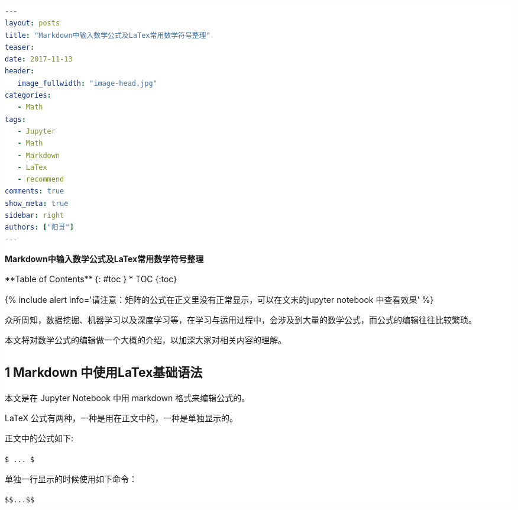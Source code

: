 ```yaml
---
layout: posts
title: "Markdown中输入数学公式及LaTex常用数学符号整理"
teaser:
date: 2017-11-13
header:
   image_fullwidth: "image-head.jpg"
categories:
   - Math
tags:
   - Jupyter
   - Math
   - Markdown
   - LaTex
   - recommend
comments: true
show_meta: true
sidebar: right
authors: ["阳哥"]
---
```





**Markdown中输入数学公式及LaTex常用数学符号整理**


<div class="panel radius" markdown="1">
**Table of Contents**
{: #toc }
*  TOC
{:toc}
</div>

{% include alert info='请注意：矩阵的公式在正文里没有正常显示，可以在文末的jupyter notebook 中查看效果' %}

众所周知，数据挖掘、机器学习以及深度学习等，在学习与运用过程中，会涉及到大量的数学公式，而公式的编辑往往比较繁琐。

本文将对数学公式的编辑做一个大概的介绍，以加深大家对相关内容的理解。

## 1 Markdown 中使用LaTex基础语法

本文是在 Jupyter Notebook 中用 markdown 格式来编辑公式的。

LaTeX 公式有两种，一种是用在正文中的，一种是单独显示的。

正文中的公式如下:

```
$ ... $
```

单独一行显示的时候使用如下命令：

```
$$...$$
```
